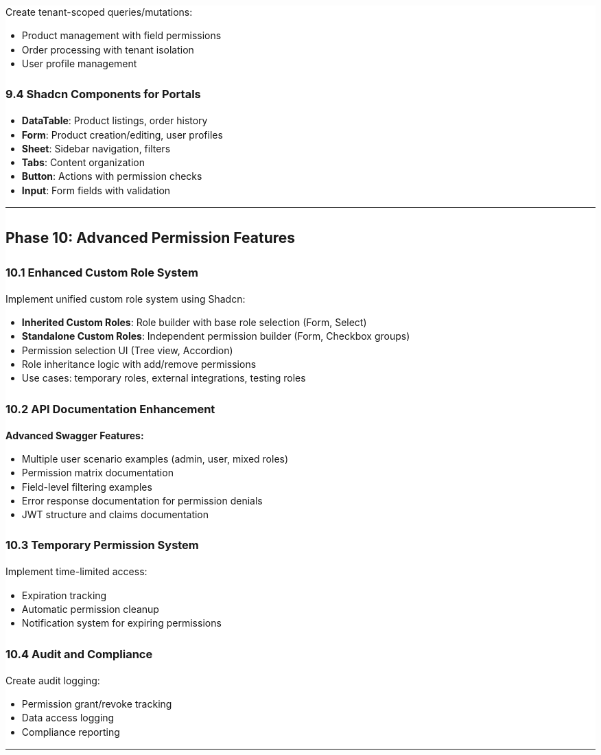 Create tenant-scoped queries/mutations:

- Product management with field permissions
- Order processing with tenant isolation
- User profile management

### 9.4 Shadcn Components for Portals

- **DataTable**: Product listings, order history
- **Form**: Product creation/editing, user profiles
- **Sheet**: Sidebar navigation, filters
- **Tabs**: Content organization
- **Button**: Actions with permission checks
- **Input**: Form fields with validation

---

## Phase 10: Advanced Permission Features

### 10.1 Enhanced Custom Role System

Implement unified custom role system using Shadcn:

- **Inherited Custom Roles**: Role builder with base role selection (Form, Select)
- **Standalone Custom Roles**: Independent permission builder (Form, Checkbox groups)
- Permission selection UI (Tree view, Accordion)
- Role inheritance logic with add/remove permissions
- Use cases: temporary roles, external integrations, testing roles

### 10.2 API Documentation Enhancement

**Advanced Swagger Features:**

- Multiple user scenario examples (admin, user, mixed roles)
- Permission matrix documentation
- Field-level filtering examples
- Error response documentation for permission denials
- JWT structure and claims documentation

### 10.3 Temporary Permission System

Implement time-limited access:

- Expiration tracking
- Automatic permission cleanup
- Notification system for expiring permissions

### 10.4 Audit and Compliance

Create audit logging:

- Permission grant/revoke tracking
- Data access logging
- Compliance reporting

---